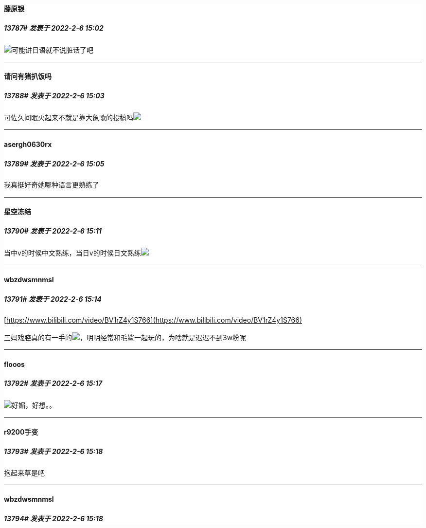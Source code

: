 ####  藤原银  
##### 13787#       发表于 2022-2-6 15:02

<img src="https://static.saraba1st.com/image/smiley/face2017/009.gif" referrerpolicy="no-referrer">可能讲日语就不说脏话了吧

*****

####  请问有猪扒饭吗  
##### 13788#       发表于 2022-2-6 15:03

可佐久间眠火起来不就是靠大象歌的投稿吗<img src="https://static.saraba1st.com/image/smiley/face2017/067.png" referrerpolicy="no-referrer">

*****

####  asergh0630rx  
##### 13789#       发表于 2022-2-6 15:05

我真挺好奇她哪种语言更熟练了

*****

####  星空冻结  
##### 13790#       发表于 2022-2-6 15:11

当中v的时候中文熟练，当日v的时候日文熟练<img src="https://static.saraba1st.com/image/smiley/face2017/067.png" referrerpolicy="no-referrer">

*****

####  wbzdwsmnmsl  
##### 13791#       发表于 2022-2-6 15:14

[https://www.bilibili.com/video/BV1rZ4y1S766](https://www.bilibili.com/video/BV1rZ4y1S766) 

三妈戏腔真的有一手的<img src="https://static.saraba1st.com/image/smiley/face2017/072.png" referrerpolicy="no-referrer">，明明经常和毛鲨一起玩的，为啥就是迟迟不到3w粉呢

*****

####  flooos  
##### 13792#       发表于 2022-2-6 15:17

<img src="https://static.saraba1st.com/image/smiley/face2017/012.png" referrerpolicy="no-referrer">好媚，好想。。

*****

####  r9200手变  
##### 13793#       发表于 2022-2-6 15:18

抱起来草是吧

*****

####  wbzdwsmnmsl  
##### 13794#       发表于 2022-2-6 15:18
